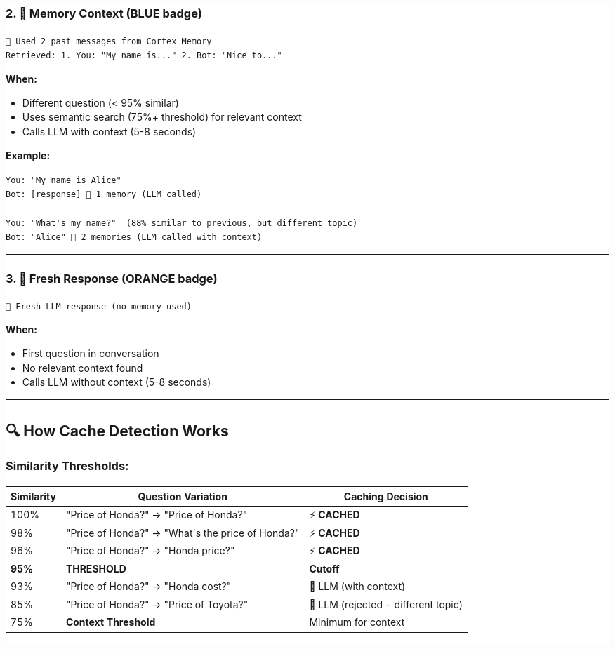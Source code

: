 
### 2. 🧠 **Memory Context** (BLUE badge)
```
🧠 Used 2 past messages from Cortex Memory
Retrieved: 1. You: "My name is..." 2. Bot: "Nice to..."
```

**When:**
- Different question (< 95% similar)
- Uses semantic search (75%+ threshold) for relevant context
- Calls LLM with context (5-8 seconds)

**Example:**
```
You: "My name is Alice"
Bot: [response] 🧠 1 memory (LLM called)

You: "What's my name?"  (88% similar to previous, but different topic)
Bot: "Alice" 🧠 2 memories (LLM called with context)
```

---

### 3. 💭 **Fresh Response** (ORANGE badge)
```
💭 Fresh LLM response (no memory used)
```

**When:**
- First question in conversation
- No relevant context found
- Calls LLM without context (5-8 seconds)

---

## 🔍 **How Cache Detection Works**

### Similarity Thresholds:

| Similarity | Question Variation | Caching Decision |
|-----------|-------------------|------------------|
| 100% | "Price of Honda?" → "Price of Honda?" | ⚡ **CACHED** |
| 98% | "Price of Honda?" → "What's the price of Honda?" | ⚡ **CACHED** |
| 96% | "Price of Honda?" → "Honda price?" | ⚡ **CACHED** |
| **95%** | **THRESHOLD** | **Cutoff** |
| 93% | "Price of Honda?" → "Honda cost?" | 🧠 LLM (with context) |
| 85% | "Price of Honda?" → "Price of Toyota?" | 🧠 LLM (rejected - different topic) |
| 75% | **Context Threshold** | Minimum for context |

---